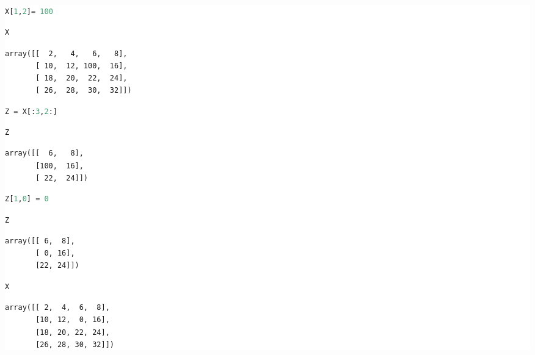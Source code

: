 


```python
X[1,2]= 100
```


```python
X
```




    array([[  2,   4,   6,   8],
           [ 10,  12, 100,  16],
           [ 18,  20,  22,  24],
           [ 26,  28,  30,  32]])




```python
Z = X[:3,2:]
```


```python
Z
```




    array([[  6,   8],
           [100,  16],
           [ 22,  24]])




```python
Z[1,0] = 0
```


```python
Z
```




    array([[ 6,  8],
           [ 0, 16],
           [22, 24]])




```python
X
```




    array([[ 2,  4,  6,  8],
           [10, 12,  0, 16],
           [18, 20, 22, 24],
           [26, 28, 30, 32]])
